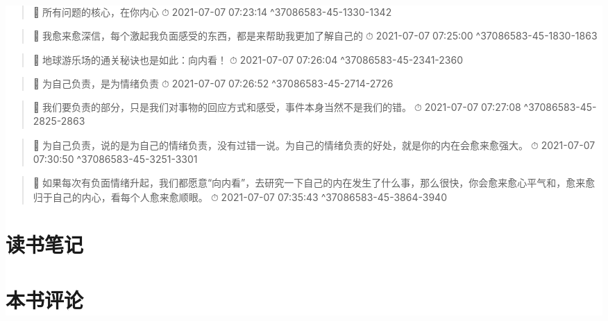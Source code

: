 > 📌 所有问题的核心，在你内心 
> ⏱ 2021-07-07 07:23:14 ^37086583-45-1330-1342

> 📌 我愈来愈深信，每个激起我负面感受的东西，都是来帮助我更加了解自己的 
> ⏱ 2021-07-07 07:25:00 ^37086583-45-1830-1863

> 📌 地球游乐场的通关秘诀也是如此：向内看！ 
> ⏱ 2021-07-07 07:26:04 ^37086583-45-2341-2360

> 📌 为自己负责，是为情绪负责 
> ⏱ 2021-07-07 07:26:52 ^37086583-45-2714-2726

> 📌 我们要负责的部分，只是我们对事物的回应方式和感受，事件本身当然不是我们的错。 
> ⏱ 2021-07-07 07:27:08 ^37086583-45-2825-2863

> 📌 为自己负责，说的是为自己的情绪负责，没有过错一说。为自己的情绪负责的好处，就是你的内在会愈来愈强大。 
> ⏱ 2021-07-07 07:30:50 ^37086583-45-3251-3301

> 📌 如果每次有负面情绪升起，我们都愿意“向内看”，去研究一下自己的内在发生了什么事，那么很快，你会愈来愈心平气和，愈来愈归于自己的内心，看每个人愈来愈顺眼。 
> ⏱ 2021-07-07 07:35:43 ^37086583-45-3864-3940

# 读书笔记

# 本书评论

